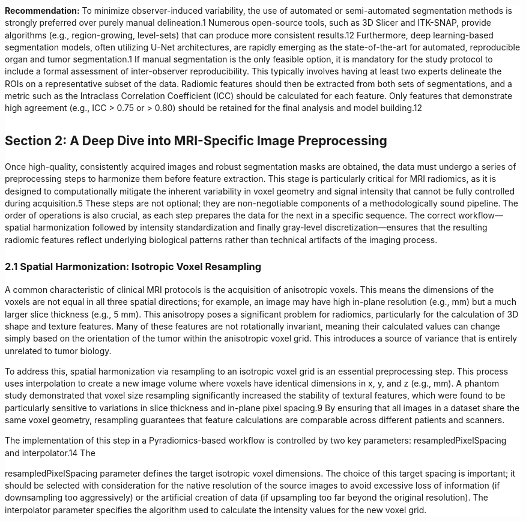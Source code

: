 **Recommendation:** To minimize observer-induced variability, the use of automated or semi-automated segmentation methods is strongly preferred over purely manual delineation.1 Numerous open-source tools, such as 3D Slicer and ITK-SNAP, provide algorithms (e.g., region-growing, level-sets) that can produce more consistent results.12 Furthermore, deep learning-based segmentation models, often utilizing U-Net architectures, are rapidly emerging as the state-of-the-art for automated, reproducible organ and tumor segmentation.1 If manual segmentation is the only feasible option, it is mandatory for the study protocol to include a formal assessment of inter-observer reproducibility. This typically involves having at least two experts delineate the ROIs on a representative subset of the data. Radiomic features should then be extracted from both sets of segmentations, and a metric such as the Intraclass Correlation Coefficient (ICC) should be calculated for each feature. Only features that demonstrate high agreement (e.g., ICC \> 0.75 or \> 0.80) should be retained for the final analysis and model building.12

## **Section 2: A Deep Dive into MRI-Specific Image Preprocessing**

Once high-quality, consistently acquired images and robust segmentation masks are obtained, the data must undergo a series of preprocessing steps to harmonize them before feature extraction. This stage is particularly critical for MRI radiomics, as it is designed to computationally mitigate the inherent variability in voxel geometry and signal intensity that cannot be fully controlled during acquisition.5 These steps are not optional; they are non-negotiable components of a methodologically sound pipeline. The order of operations is also crucial, as each step prepares the data for the next in a specific sequence. The correct workflow—spatial harmonization followed by intensity standardization and finally gray-level discretization—ensures that the resulting radiomic features reflect underlying biological patterns rather than technical artifacts of the imaging process.

### **2.1 Spatial Harmonization: Isotropic Voxel Resampling**

A common characteristic of clinical MRI protocols is the acquisition of anisotropic voxels. This means the dimensions of the voxels are not equal in all three spatial directions; for example, an image may have high in-plane resolution (e.g.,  mm) but a much larger slice thickness (e.g., 5 mm). This anisotropy poses a significant problem for radiomics, particularly for the calculation of 3D shape and texture features. Many of these features are not rotationally invariant, meaning their calculated values can change simply based on the orientation of the tumor within the anisotropic voxel grid. This introduces a source of variance that is entirely unrelated to tumor biology.

To address this, spatial harmonization via resampling to an isotropic voxel grid is an essential preprocessing step. This process uses interpolation to create a new image volume where voxels have identical dimensions in x, y, and z (e.g.,  mm). A phantom study demonstrated that voxel size resampling significantly increased the stability of textural features, which were found to be particularly sensitive to variations in slice thickness and in-plane pixel spacing.9 By ensuring that all images in a dataset share the same voxel geometry, resampling guarantees that feature calculations are comparable across different patients and scanners.

The implementation of this step in a Pyradiomics-based workflow is controlled by two key parameters: resampledPixelSpacing and interpolator.14 The

resampledPixelSpacing parameter defines the target isotropic voxel dimensions. The choice of this target spacing is important; it should be selected with consideration for the native resolution of the source images to avoid excessive loss of information (if downsampling too aggressively) or the artificial creation of data (if upsampling too far beyond the original resolution). The interpolator parameter specifies the algorithm used to calculate the intensity values for the new voxel grid.
